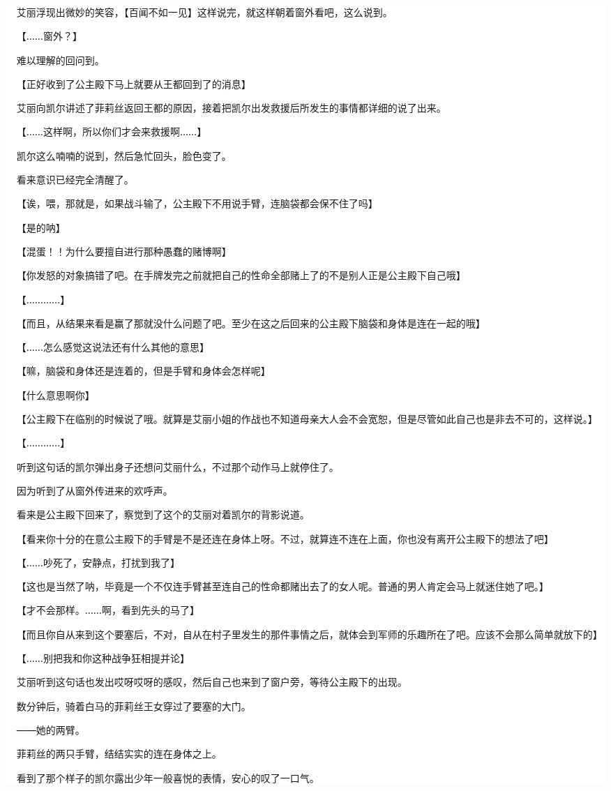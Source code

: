     艾丽浮现出微妙的笑容，【百闻不如一见】这样说完，就这样朝着窗外看吧，这么说到。

    【……窗外？】

    难以理解的回问到。

    【正好收到了公主殿下马上就要从王都回到了的消息】

    艾丽向凯尔讲述了菲莉丝返回王都的原因，接着把凯尔出发救援后所发生的事情都详细的说了出来。

    【……这样啊，所以你们才会来救援啊……】

    凯尔这么喃喃的说到，然后急忙回头，脸色变了。

    看来意识已经完全清醒了。

    【诶，喂，那就是，如果战斗输了，公主殿下不用说手臂，连脑袋都会保不住了吗】

    【是的呐】

    【混蛋！！为什么要擅自进行那种愚蠢的赌博啊】

    【你发怒的对象搞错了吧。在手牌发完之前就把自己的性命全部赌上了的不是别人正是公主殿下自己哦】

    【…………】

    【而且，从结果来看是赢了那就没什么问题了吧。至少在这之后回来的公主殿下脑袋和身体是连在一起的哦】

    【……怎么感觉这说法还有什么其他的意思】

    【嘛，脑袋和身体还是连着的，但是手臂和身体会怎样呢】

    【什么意思啊你】

    【公主殿下在临别的时候说了哦。就算是艾丽小姐的作战也不知道母亲大人会不会宽恕，但是尽管如此自己也是非去不可的，这样说。】

    【…………】

    听到这句话的凯尔弹出身子还想问艾丽什么，不过那个动作马上就停住了。

    因为听到了从窗外传进来的欢呼声。

    看来是公主殿下回来了，察觉到了这个的艾丽对着凯尔的背影说道。

    【看来你十分的在意公主殿下的手臂是不是还连在身体上呀。不过，就算连不连在上面，你也没有离开公主殿下的想法了吧】

    【……吵死了，安静点，打扰到我了】

    【这也是当然了呐，毕竟是一个不仅连手臂甚至连自己的性命都赌出去了的女人呢。普通的男人肯定会马上就迷住她了吧。】

    【才不会那样。……啊，看到先头的马了】

    【而且你自从来到这个要塞后，不对，自从在村子里发生的那件事情之后，就体会到军师的乐趣所在了吧。应该不会那么简单就放下的】

    【……别把我和你这种战争狂相提并论】

    艾丽听到这句话也发出哎呀哎呀的感叹，然后自己也来到了窗户旁，等待公主殿下的出现。

    数分钟后，骑着白马的菲莉丝王女穿过了要塞的大门。

    ——她的两臂。

    菲莉丝的两只手臂，结结实实的连在身体之上。

    看到了那个样子的凯尔露出少年一般喜悦的表情，安心的叹了一口气。
